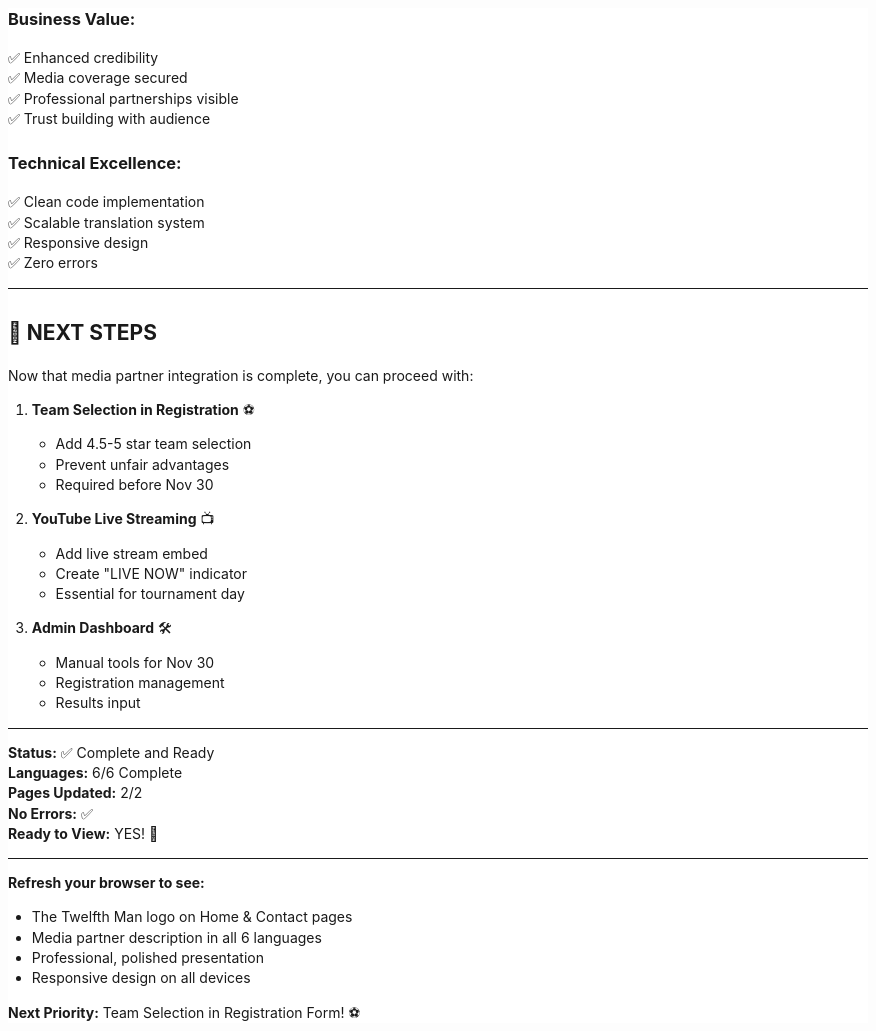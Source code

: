 ### **Business Value:**
✅ Enhanced credibility  
✅ Media coverage secured  
✅ Professional partnerships visible  
✅ Trust building with audience  

### **Technical Excellence:**
✅ Clean code implementation  
✅ Scalable translation system  
✅ Responsive design  
✅ Zero errors  

---

## 🎯 NEXT STEPS

Now that media partner integration is complete, you can proceed with:

1. **Team Selection in Registration** ⚽
   - Add 4.5-5 star team selection
   - Prevent unfair advantages
   - Required before Nov 30

2. **YouTube Live Streaming** 📺
   - Add live stream embed
   - Create "LIVE NOW" indicator
   - Essential for tournament day

3. **Admin Dashboard** 🛠️
   - Manual tools for Nov 30
   - Registration management
   - Results input

---

**Status:** ✅ Complete and Ready  
**Languages:** 6/6 Complete  
**Pages Updated:** 2/2  
**No Errors:** ✅  
**Ready to View:** YES! 🚀

---

**Refresh your browser to see:**
- The Twelfth Man logo on Home & Contact pages
- Media partner description in all 6 languages
- Professional, polished presentation
- Responsive design on all devices

**Next Priority:** Team Selection in Registration Form! ⚽


